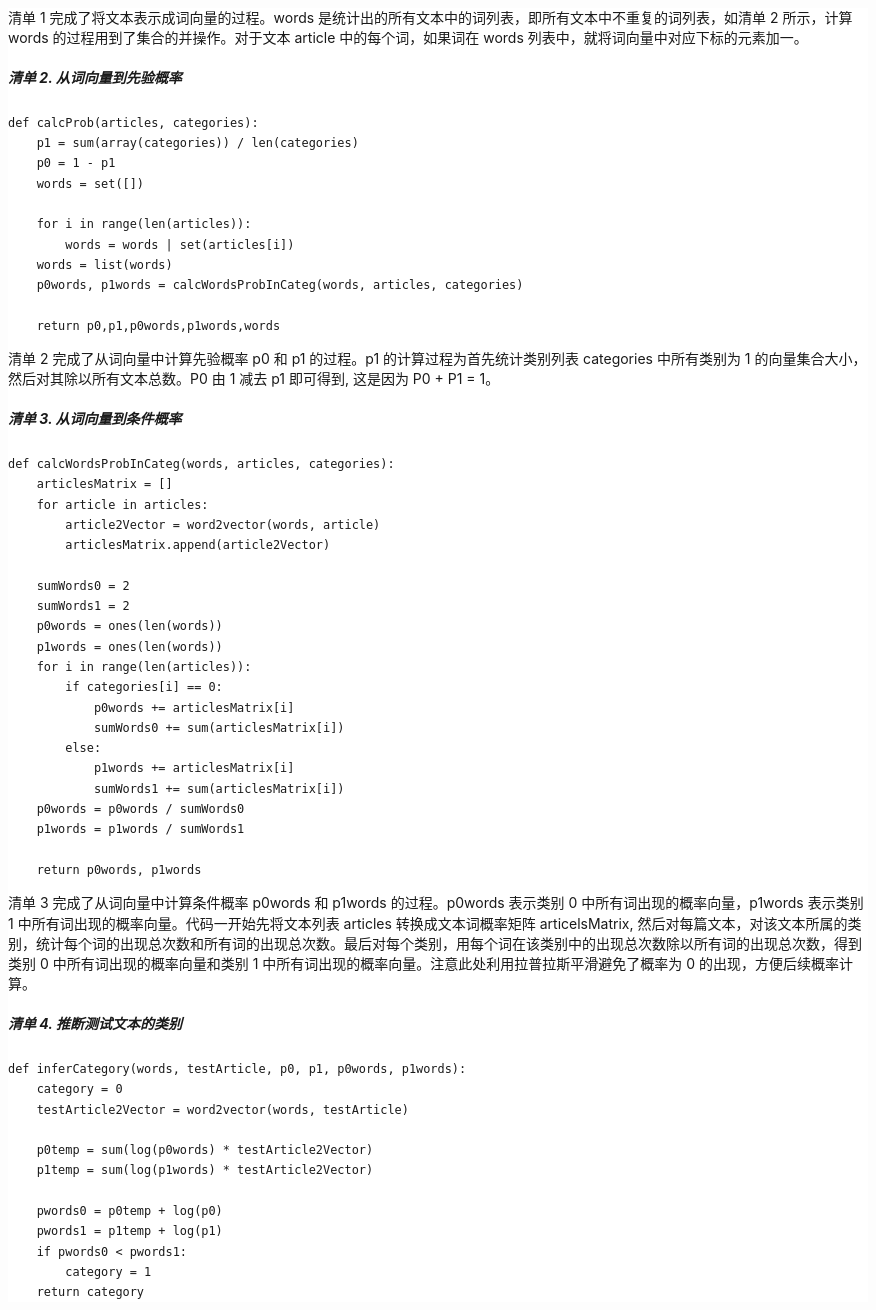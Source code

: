清单 1 完成了将文本表示成词向量的过程。words 是统计出的所有文本中的词列表，即所有文本中不重复的词列表，如清单 2 所示，计算 words 的过程用到了集合的并操作。对于文本 article 中的每个词，如果词在 words 列表中，就将词向量中对应下标的元素加一。

##### 清单 2\. 从词向量到先验概率

```
def calcProb(articles, categories):
    p1 = sum(array(categories)) / len(categories)
    p0 = 1 - p1
    words = set([])

    for i in range(len(articles)):
        words = words | set(articles[i])
    words = list(words)
    p0words, p1words = calcWordsProbInCateg(words, articles, categories)

    return p0,p1,p0words,p1words,words 
```

清单 2 完成了从词向量中计算先验概率 p0 和 p1 的过程。p1 的计算过程为首先统计类别列表 categories 中所有类别为 1 的向量集合大小，然后对其除以所有文本总数。P0 由 1 减去 p1 即可得到, 这是因为 P0 + P1 = 1。

##### 清单 3\. 从词向量到条件概率

```
def calcWordsProbInCateg(words, articles, categories):
    articlesMatrix = []
    for article in articles:
        article2Vector = word2vector(words, article)
        articlesMatrix.append(article2Vector)

    sumWords0 = 2
    sumWords1 = 2
    p0words = ones(len(words))
    p1words = ones(len(words))
    for i in range(len(articles)):
        if categories[i] == 0:
            p0words += articlesMatrix[i]
            sumWords0 += sum(articlesMatrix[i])
        else:
            p1words += articlesMatrix[i]
            sumWords1 += sum(articlesMatrix[i])
    p0words = p0words / sumWords0
    p1words = p1words / sumWords1

    return p0words, p1words 
```

清单 3 完成了从词向量中计算条件概率 p0words 和 p1words 的过程。p0words 表示类别 0 中所有词出现的概率向量，p1words 表示类别 1 中所有词出现的概率向量。代码一开始先将文本列表 articles 转换成文本词概率矩阵 articelsMatrix, 然后对每篇文本，对该文本所属的类别，统计每个词的出现总次数和所有词的出现总次数。最后对每个类别，用每个词在该类别中的出现总次数除以所有词的出现总次数，得到类别 0 中所有词出现的概率向量和类别 1 中所有词出现的概率向量。注意此处利用拉普拉斯平滑避免了概率为 0 的出现，方便后续概率计算。

##### 清单 4\. 推断测试文本的类别

```
def inferCategory(words, testArticle, p0, p1, p0words, p1words):
    category = 0
    testArticle2Vector = word2vector(words, testArticle)

    p0temp = sum(log(p0words) * testArticle2Vector)
    p1temp = sum(log(p1words) * testArticle2Vector)

    pwords0 = p0temp + log(p0)
    pwords1 = p1temp + log(p1)
    if pwords0 < pwords1:
        category = 1
    return category 
```